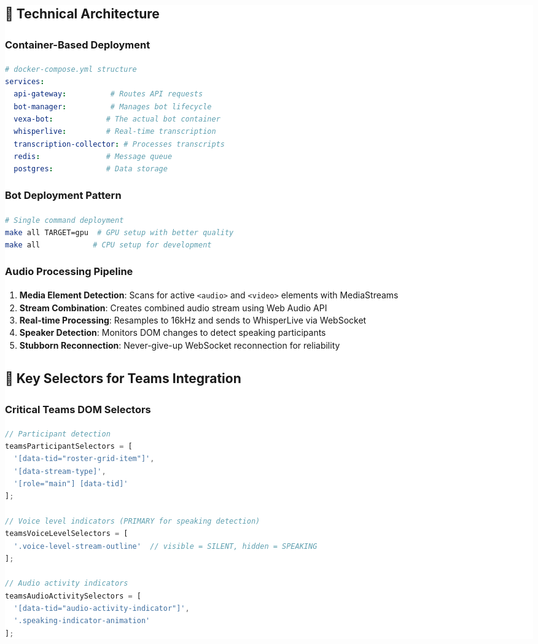 ## 🔧 Technical Architecture

### Container-Based Deployment
```yaml
# docker-compose.yml structure
services:
  api-gateway:          # Routes API requests
  bot-manager:          # Manages bot lifecycle  
  vexa-bot:            # The actual bot container
  whisperlive:         # Real-time transcription
  transcription-collector: # Processes transcripts
  redis:               # Message queue
  postgres:            # Data storage
```

### Bot Deployment Pattern
```bash
# Single command deployment
make all TARGET=gpu  # GPU setup with better quality
make all            # CPU setup for development
```

### Audio Processing Pipeline
1. **Media Element Detection**: Scans for active `<audio>` and `<video>` elements with MediaStreams
2. **Stream Combination**: Creates combined audio stream using Web Audio API
3. **Real-time Processing**: Resamples to 16kHz and sends to WhisperLive via WebSocket
4. **Speaker Detection**: Monitors DOM changes to detect speaking participants
5. **Stubborn Reconnection**: Never-give-up WebSocket reconnection for reliability

## 🎯 Key Selectors for Teams Integration

### Critical Teams DOM Selectors
```javascript
// Participant detection
teamsParticipantSelectors = [
  '[data-tid="roster-grid-item"]',
  '[data-stream-type]',
  '[role="main"] [data-tid]'
];

// Voice level indicators (PRIMARY for speaking detection)
teamsVoiceLevelSelectors = [
  '.voice-level-stream-outline'  // visible = SILENT, hidden = SPEAKING
];

// Audio activity indicators  
teamsAudioActivitySelectors = [
  '[data-tid="audio-activity-indicator"]',
  '.speaking-indicator-animation'
];
```
